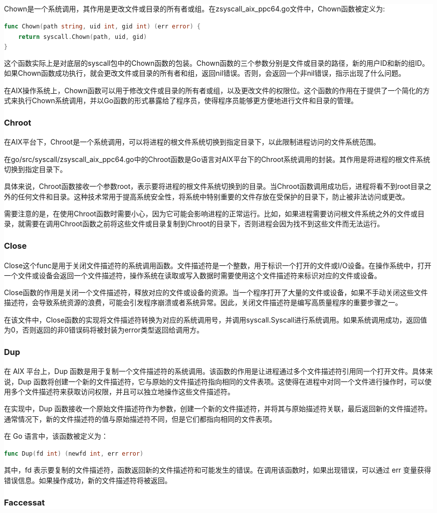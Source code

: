 Chown是一个系统调用，其作用是更改文件或目录的所有者或组。在zsyscall_aix_ppc64.go文件中，Chown函数被定义为:

```go
func Chown(path string, uid int, gid int) (err error) {
	return syscall.Chown(path, uid, gid)
}
```

这个函数实际上是对底层的syscall包中的Chown函数的包装。Chown函数的三个参数分别是文件或目录的路径，新的用户ID和新的组ID。如果Chown函数成功执行，就会更改文件或目录的所有者和组，返回nil错误。否则，会返回一个非nil错误，指示出现了什么问题。

在AIX操作系统上，Chown函数可以用于修改文件或目录的所有者或组，以及更改文件的权限位。这个函数的作用在于提供了一个简化的方式来执行Chown系统调用，并以Go函数的形式暴露给了程序员，使得程序员能够更方便地进行文件和目录的管理。



### Chroot

在AIX平台下，Chroot是一个系统调用，可以将进程的根文件系统切换到指定目录下，以此限制进程访问的文件系统范围。

在go/src/syscall/zsyscall_aix_ppc64.go中的Chroot函数是Go语言对AIX平台下的Chroot系统调用的封装。其作用是将进程的根文件系统切换到指定目录下。

具体来说，Chroot函数接收一个参数root，表示要将进程的根文件系统切换到的目录。当Chroot函数调用成功后，进程将看不到root目录之外的任何文件和目录。这种技术常用于提高系统安全性，将系统中特别重要的文件存放在受保护的目录下，防止被非法访问或更改。

需要注意的是，在使用Chroot函数时需要小心，因为它可能会影响进程的正常运行。比如，如果进程需要访问根文件系统之外的文件或目录，就需要在调用Chroot函数之前将这些文件或目录复制到Chroot的目录下，否则进程会因为找不到这些文件而无法运行。



### Close

Close这个func是用于关闭文件描述符的系统调用函数。文件描述符是一个整数，用于标识一个打开的文件或I/O设备。在操作系统中，打开一个文件或设备会返回一个文件描述符，操作系统在读取或写入数据时需要使用这个文件描述符来标识对应的文件或设备。

Close函数的作用是关闭一个文件描述符，释放对应的文件或设备的资源。当一个程序打开了大量的文件或设备，如果不手动关闭这些文件描述符，会导致系统资源的浪费，可能会引发程序崩溃或者系统异常。因此，关闭文件描述符是编写高质量程序的重要步骤之一。

在该文件中，Close函数的实现将文件描述符转换为对应的系统调用号，并调用syscall.Syscall进行系统调用。如果系统调用成功，返回值为0，否则返回的非0错误码将被封装为error类型返回给调用方。



### Dup

在 AIX 平台上，Dup 函数是用于复制一个文件描述符的系统调用。该函数的作用是让进程通过多个文件描述符引用同一个打开文件。具体来说，Dup 函数将创建一个新的文件描述符，它与原始的文件描述符指向相同的文件表项。这使得在进程中对同一个文件进行操作时，可以使用多个文件描述符来获取访问权限，并且可以独立地操作这些文件描述符。

在实现中，Dup 函数接收一个原始文件描述符作为参数，创建一个新的文件描述符，并将其与原始描述符关联，最后返回新的文件描述符。通常情况下，新的文件描述符的值与原始描述符不同，但是它们都指向相同的文件表项。

在 Go 语言中，该函数被定义为：

```go
func Dup(fd int) (newfd int, err error)
```

其中，fd 表示要复制的文件描述符，函数返回新的文件描述符和可能发生的错误。在调用该函数时，如果出现错误，可以通过 err 变量获得错误信息。如果操作成功，新的文件描述符将被返回。



### Faccessat
